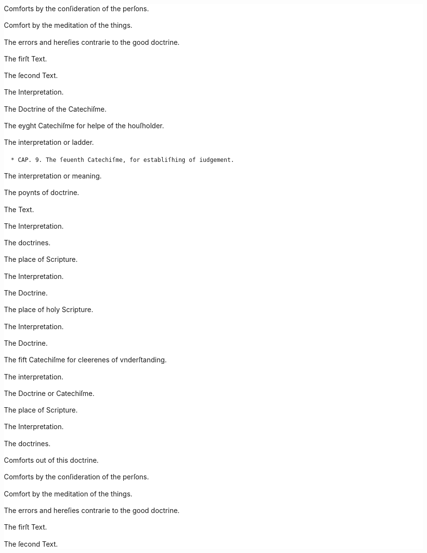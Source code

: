 Comforts by the conſideration of the perſons.

Comfort by the meditation of the things.

The errors and hereſies contrarie to the good doctrine.

The firſt Text.

The ſecond Text.

The Interpretation.

The Doctrine of the Catechiſme.

The eyght Catechiſme for helpe of the houſholder.

The interpretation or ladder.

      * CAP. 9. The ſeuenth Catechiſme, for establiſhing of iudgement.

The interpretation or meaning.

The poynts of doctrine.

The Text.

The Interpretation.

The doctrines.

The place of Scripture.

The Interpretation.

The Doctrine.

The place of holy Scripture.

The Interpretation.

The Doctrine.

The fift Catechiſme for cleerenes of vnderſtanding.

The interpretation.

The Doctrine or Catechiſme.

The place of Scripture.

The Interpretation.

The doctrines.

Comforts out of this doctrine.

Comforts by the conſideration of the perſons.

Comfort by the meditation of the things.

The errors and hereſies contrarie to the good doctrine.

The firſt Text.

The ſecond Text.
